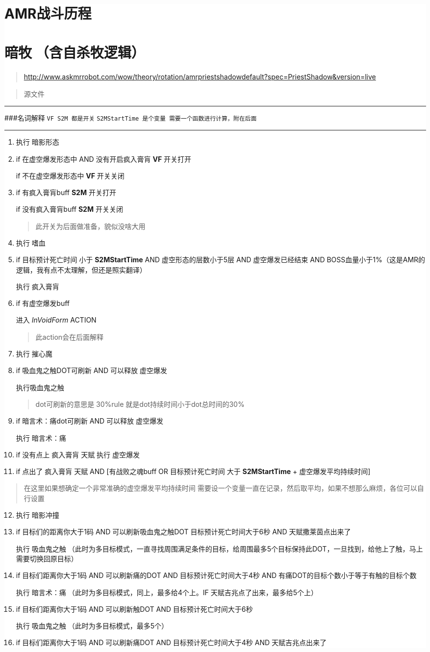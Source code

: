 AMR战斗历程
==
暗牧 （含自杀牧逻辑）
==
>http://www.askmrrobot.com/wow/theory/rotation/amrpriestshadowdefault?spec=PriestShadow&version=live

>源文件

***
###名词解释
`VF S2M 都是开关`
`S2MStartTime 是个变量 需要一个函数进行计算，附在后面`
***

1. 执行 暗影形态
2. if 在虚空爆发形态中 AND 没有开启疯入膏肓  **VF** 开关打开

	if 不在虚空爆发形态中 **VF** 开关关闭
3. if 有疯入膏肓buff **S2M** 开关打开

	if 没有疯入膏肓buff **S2M** 开关关闭
	
	>此开关为后面做准备，貌似没啥大用
4. 执行 嗜血
5. if 目标预计死亡时间 小于 **S2MStartTime** AND 虚空形态的层数小于5层 AND 虚空爆发已经结束 AND BOSS血量小于1%（这是AMR的逻辑，我有点不太理解，但还是照实翻译）
 
	执行 疯入膏肓
6. if 有虚空爆发buff 

	进入 *InVoidForm* ACTION
	>此action会在后面解释
7. 执行 摧心魔
8. if 吸血鬼之触DOT可刷新 AND 可以释放 虚空爆发 
	
	执行吸血鬼之触
	>dot可刷新的意思是 30%rule 就是dot持续时间小于dot总时间的30%
9. if 暗言术：痛dot可刷新 AND 可以释放 虚空爆发

	执行 暗言术：痛
10. if 没有点上 疯入膏肓 天赋
	执行 虚空爆发
11. if 点出了 疯入膏肓 天赋 AND [有战败之魂buff OR 目标预计死亡时间 大于 **S2MStartTime** + 虚空爆发平均持续时间]
>在这里如果想确定一个非常准确的虚空爆发平均持续时间 需要设一个变量一直在记录，然后取平均，如果不想那么麻烦，各位可以自行设置
12. 执行 暗影冲撞
13. if 目标们的距离你大于1码 AND 可以刷新吸血鬼之触DOT 目标预计死亡时间大于6秒 AND 天赋撒莱茵点出来了

	 执行 吸血鬼之触 （此时为多目标模式，一直寻找周围满足条件的目标，给周围最多5个目标保持此DOT，一旦找到，给他上了触，马上需要切换回原目标）
14. if 目标们距离你大于1码 AND 可以刷新痛的DOT AND 目标预计死亡时间大于4秒 AND 有痛DOT的目标个数小于等于有触的目标个数

	执行 暗言术：痛 （此时为多目标模式，同上，最多给4个上。IF 天赋吉兆点了出来，最多给5个上）
15. if 目标们距离你大于1码 AND 可以刷新触DOT AND 目标预计死亡时间大于6秒

	执行 吸血鬼之触 （此时为多目标模式，最多5个）
16. if 目标们距离你大于1码 AND 可以刷新痛DOT AND 目标预计死亡时间大于4秒 AND 天赋吉兆点出来了
